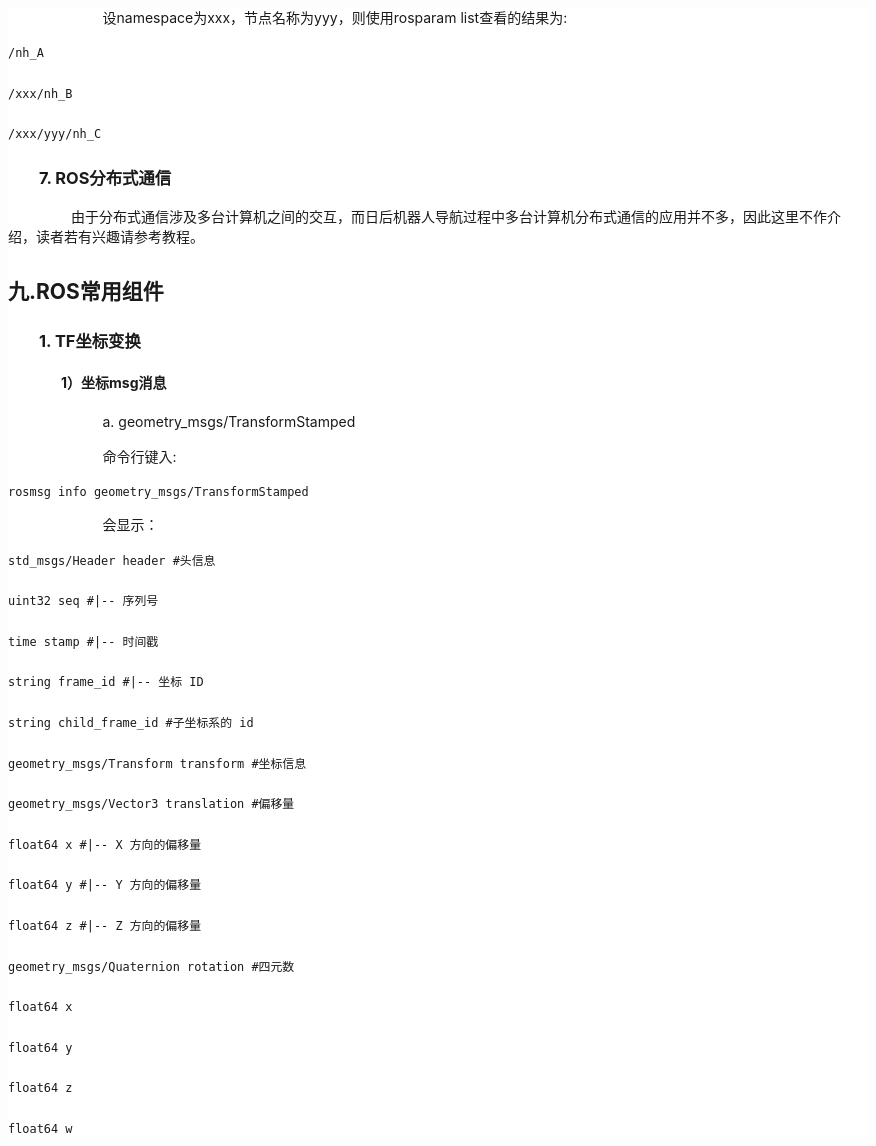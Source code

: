                         设namespace为xxx，节点名称为yyy，则使用rosparam list查看的结果为:

```cobol
/nh_A

/xxx/nh_B

/xxx/yyy/nh_C
```

###         7. ROS分布式通信

                由于分布式通信涉及多台计算机之间的交互，而日后机器人导航过程中多台计算机分布式通信的应用并不多，因此这里不作介绍，读者若有兴趣请参考教程。

## 九.ROS常用组件

###         1. TF坐标变换

####                 1）坐标msg消息

                        a. geometry\_msgs/TransformStamped

                        命令行键入: 

```cobol
rosmsg info geometry_msgs/TransformStamped
```

                        会显示：

```cobol
std_msgs/Header header #头信息

uint32 seq #|-- 序列号

time stamp #|-- 时间戳

string frame_id #|-- 坐标 ID

string child_frame_id #子坐标系的 id

geometry_msgs/Transform transform #坐标信息

geometry_msgs/Vector3 translation #偏移量

float64 x #|-- X 方向的偏移量

float64 y #|-- Y 方向的偏移量

float64 z #|-- Z 方向的偏移量

geometry_msgs/Quaternion rotation #四元数

float64 x

float64 y

float64 z

float64 w
```
